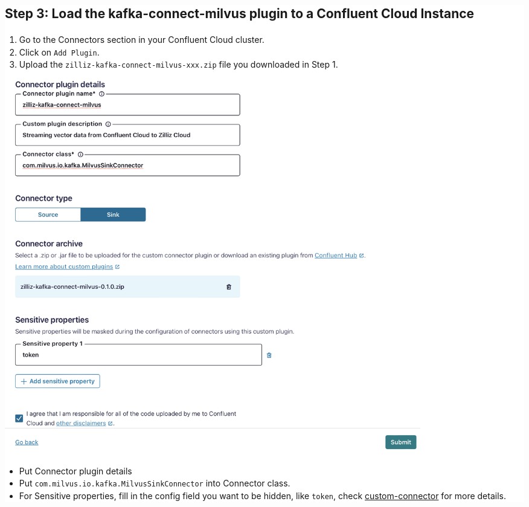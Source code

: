 ## Step 3: Load the kafka-connect-milvus plugin to a Confluent Cloud Instance
1. Go to the Connectors section in your Confluent Cloud cluster.
2. Click on `Add Plugin`.
3. Upload the `zilliz-kafka-connect-milvus-xxx.zip` file you downloaded in Step 1.

<img src="src/main/resources/images/add_plugin.png" width="80%" />

- Put Connector plugin details
- Put `com.milvus.io.kafka.MilvusSinkConnector` into Connector class.
- For Sensitive properties, fill in the config field you want to be hidden, like `token`, check [custom-connector](https://docs.confluent.io/cloud/current/connectors/bring-your-connector/custom-connector-qs.html) for more details.
